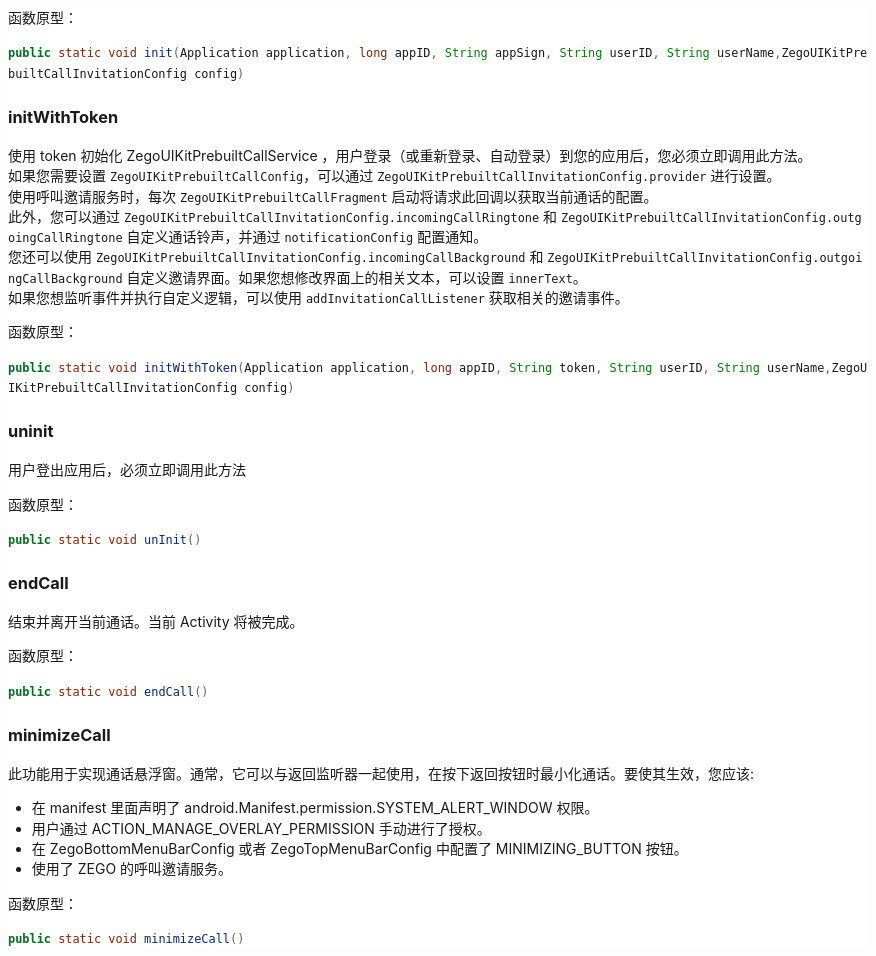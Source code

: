 函数原型：
```java
public static void init(Application application, long appID, String appSign, String userID, String userName,ZegoUIKitPrebuiltCallInvitationConfig config)
```



### initWithToken

使用 token 初始化 ZegoUIKitPrebuiltCallService ，用户登录（或重新登录、自动登录）到您的应用后，您必须立即调用此方法。   
如果您需要设置 `ZegoUIKitPrebuiltCallConfig`，可以通过 `ZegoUIKitPrebuiltCallInvitationConfig.provider` 进行设置。   
使用呼叫邀请服务时，每次 `ZegoUIKitPrebuiltCallFragment` 启动将请求此回调以获取当前通话的配置。   
此外，您可以通过 `ZegoUIKitPrebuiltCallInvitationConfig.incomingCallRingtone` 和 `ZegoUIKitPrebuiltCallInvitationConfig.outgoingCallRingtone` 自定义通话铃声，并通过 `notificationConfig` 配置通知。   
您还可以使用 `ZegoUIKitPrebuiltCallInvitationConfig.incomingCallBackground` 和 `ZegoUIKitPrebuiltCallInvitationConfig.outgoingCallBackground` 自定义邀请界面。如果您想修改界面上的相关文本，可以设置 `innerText`。   
如果您想监听事件并执行自定义逻辑，可以使用 `addInvitationCallListener` 获取相关的邀请事件。

函数原型：
```java
public static void initWithToken(Application application, long appID, String token, String userID, String userName,ZegoUIKitPrebuiltCallInvitationConfig config)
```



### uninit

用户登出应用后，必须立即调用此方法

函数原型：
```java
public static void unInit()
```



### endCall

结束并离开当前通话。当前 Activity 将被完成。   

函数原型：
```java
public static void endCall()
```



### minimizeCall

此功能用于实现通话悬浮窗。通常，它可以与返回监听器一起使用，在按下返回按钮时最小化通话。要使其生效，您应该:
- 在 manifest 里面声明了 android.Manifest.permission.SYSTEM_ALERT_WINDOW 权限。
- 用户通过 ACTION_MANAGE_OVERLAY_PERMISSION 手动进行了授权。
- 在 ZegoBottomMenuBarConfig 或者 ZegoTopMenuBarConfig 中配置了 MINIMIZING_BUTTON 按钮。
- 使用了 ZEGO 的呼叫邀请服务。

函数原型：
```java
public static void minimizeCall()
```
